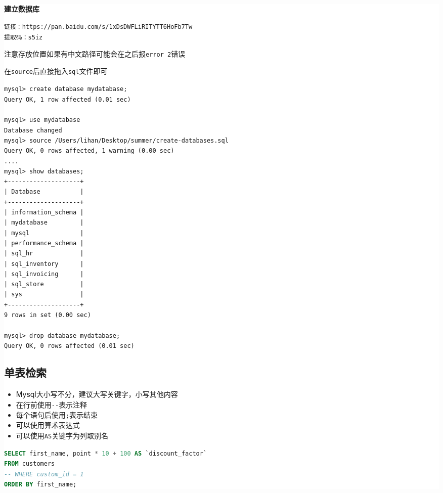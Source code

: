 **建立数据库**

```no
链接：https://pan.baidu.com/s/1xDsDWFLiRITYTT6HoFb7Tw 
提取码：s5iz
```

注意存放位置如果有中文路径可能会在之后报`error 2`错误

在`source`后直接拖入`sql`文件即可

```no
mysql> create database mydatabase;
Query OK, 1 row affected (0.01 sec)

mysql> use mydatabase
Database changed
mysql> source /Users/lihan/Desktop/summer/create-databases.sql 
Query OK, 0 rows affected, 1 warning (0.00 sec)
....
mysql> show databases;
+--------------------+
| Database           |
+--------------------+
| information_schema |
| mydatabase         |
| mysql              |
| performance_schema |
| sql_hr             |
| sql_inventory      |
| sql_invoicing      |
| sql_store          |
| sys                |
+--------------------+
9 rows in set (0.00 sec)

mysql> drop database mydatabase;
Query OK, 0 rows affected (0.01 sec)
```

## 单表检索

- Mysql大小写不分，建议大写关键字，小写其他内容
-  在行前使用`--`表示注释
- 每个语句后使用`;`表示结束
- 可以使用算术表达式
- 可以使用`AS`关键字为列取别名

```sql
SELECT first_name, point * 10 + 100 AS `discount_factor`
FROM customers
-- WHERE custom_id = 1
ORDER BY first_name;
```
